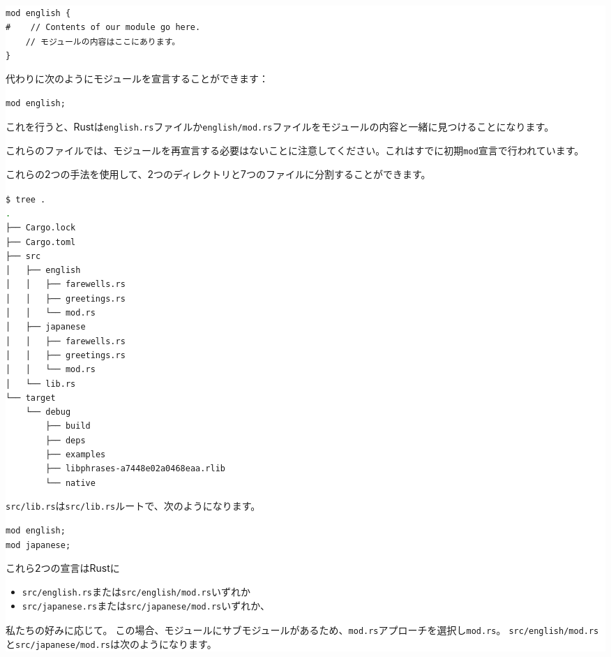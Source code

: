 ```rust,ignore
mod english {
#    // Contents of our module go here.
    // モジュールの内容はここにあります。
}
```

代わりに次のようにモジュールを宣言することができます：

```rust,ignore
mod english;
```

これを行うと、Rustは`english.rs`ファイルか`english/mod.rs`ファイルをモジュールの内容と一緒に見つけることになります。

これらのファイルでは、モジュールを再宣言する必要はないことに注意してください。これはすでに初期`mod`宣言で行われています。

これらの2つの手法を使用して、2つのディレクトリと7つのファイルに分割することができます。

```bash
$ tree .
.
├── Cargo.lock
├── Cargo.toml
├── src
│   ├── english
│   │   ├── farewells.rs
│   │   ├── greetings.rs
│   │   └── mod.rs
│   ├── japanese
│   │   ├── farewells.rs
│   │   ├── greetings.rs
│   │   └── mod.rs
│   └── lib.rs
└── target
    └── debug
        ├── build
        ├── deps
        ├── examples
        ├── libphrases-a7448e02a0468eaa.rlib
        └── native
```

`src/lib.rs`は`src/lib.rs`ルートで、次のようになります。

```rust,ignore
mod english;
mod japanese;
```

これら2つの宣言はRustに

- `src/english.rs`または`src/english/mod.rs`いずれか
- `src/japanese.rs`または`src/japanese/mod.rs`いずれか、

私たちの好みに応じて。
この場合、モジュールにサブモジュールがあるため、`mod.rs`アプローチを選択し`mod.rs`。
`src/english/mod.rs`と`src/japanese/mod.rs`は次のようになります。
